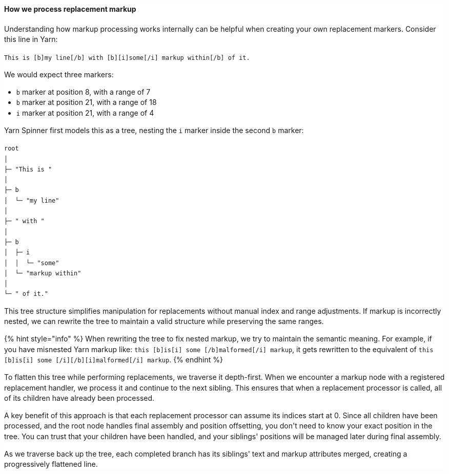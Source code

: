 #### How we process replacement markup

Understanding how markup processing works internally can be helpful when creating your own replacement markers. Consider this line in Yarn:

```
This is [b]my line[/b] with [b][i]some[/i] markup within[/b] of it.
```

We would expect three markers:

* `b` marker at position 8, with a range of 7
* `b` marker at position 21, with a range of 18
* `i` marker at position 21, with a range of 4

Yarn Spinner first models this as a tree, nesting the `i` marker inside the second `b` marker:

```
root
│
├─ "This is "
│
├─ b
│  └─ "my line"
│
├─ " with "
│
├─ b
│  ├─ i
│  │  └─ "some"
│  └─ "markup within"
│
└─ " of it."
```

This tree structure simplifies manipulation for replacements without manual index and range adjustments. If markup is incorrectly nested, we can rewrite the tree to maintain a valid structure while preserving the same ranges.

\{% hint style="info" %\} When rewriting the tree to fix nested markup, we try to maintain the semantic meaning. For example, if you have misnested Yarn markup like: `this [b]is[i] some [/b]malformed[/i] markup`, it gets rewritten to the equivalent of `this [b]is[i] some [/i][/b][i]malformed[/i] markup`. \{% endhint %\}

To flatten this tree while performing replacements, we traverse it depth-first. When we encounter a markup node with a registered replacement handler, we process it and continue to the next sibling. This ensures that when a replacement processor is called, all of its children have already been processed.

A key benefit of this approach is that each replacement processor can assume its indices start at 0. Since all children have been processed, and the root node handles final assembly and position offsetting, you don't need to know your exact position in the tree. You can trust that your children have been handled, and your siblings' positions will be managed later during final assembly.

As we traverse back up the tree, each completed branch has its siblings' text and markup attributes merged, creating a progressively flattened line.
